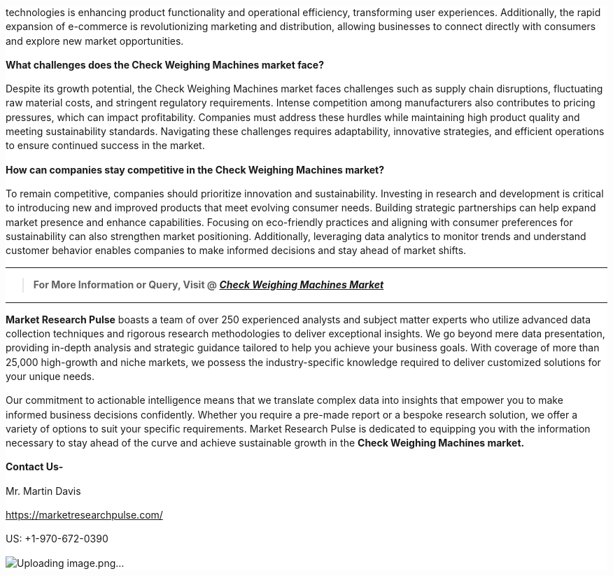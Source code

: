 technologies is enhancing product functionality and operational efficiency, transforming user experiences. Additionally, the rapid expansion of e-commerce is revolutionizing marketing and distribution, allowing businesses to connect directly with consumers and explore new market opportunities.</p><p><strong>What challenges does the Check Weighing Machines market face?</strong></p><p>Despite its growth potential, the Check Weighing Machines market faces challenges such as supply chain disruptions, fluctuating raw material costs, and stringent regulatory requirements. Intense competition among manufacturers also contributes to pricing pressures, which can impact profitability. Companies must address these hurdles while maintaining high product quality and meeting sustainability standards. Navigating these challenges requires adaptability, innovative strategies, and efficient operations to ensure continued success in the market.</p><p><strong>How can companies stay competitive in the Check Weighing Machines market?</strong></p><p>To remain competitive, companies should prioritize innovation and sustainability. Investing in research and development is critical to introducing new and improved products that meet evolving consumer needs. Building strategic partnerships can help expand market presence and enhance capabilities. Focusing on eco-friendly practices and aligning with consumer preferences for sustainability can also strengthen market positioning. Additionally, leveraging data analytics to monitor trends and understand customer behavior enables companies to make informed decisions and stay ahead of market shifts.</p><hr /><blockquote><p><strong>For More Information or Query, Visit @&nbsp;<em><a href="https://marketresearchpulse.com/report/117280/check-weighing-machines-market?utm_source=Linkedin&utm_medium=025">Check Weighing Machines Market</a></em></strong></p></blockquote><hr /><p><strong>Market Research Pulse</strong> boasts a team of over 250 experienced analysts and subject matter experts who utilize advanced data collection techniques and rigorous research methodologies to deliver exceptional insights. We go beyond mere data presentation, providing in-depth analysis and strategic guidance tailored to help you achieve your business goals. With coverage of more than 25,000 high-growth and niche markets, we possess the industry-specific knowledge required to deliver customized solutions for your unique needs.</p><p>Our commitment to actionable intelligence means that we translate complex data into insights that empower you to make informed business decisions confidently. Whether you require a pre-made report or a bespoke research solution, we offer a variety of options to suit your specific requirements. Market Research Pulse is dedicated to equipping you with the information necessary to stay ahead of the curve and achieve sustainable growth in the <strong>Check Weighing Machines market.</strong></p><p><strong>Contact Us-</strong></p><p>Mr. Martin Davis</p><p>https://marketresearchpulse.com/</p><p>US: +1-970-672-0390</p>
![Uploading image.png…]()
